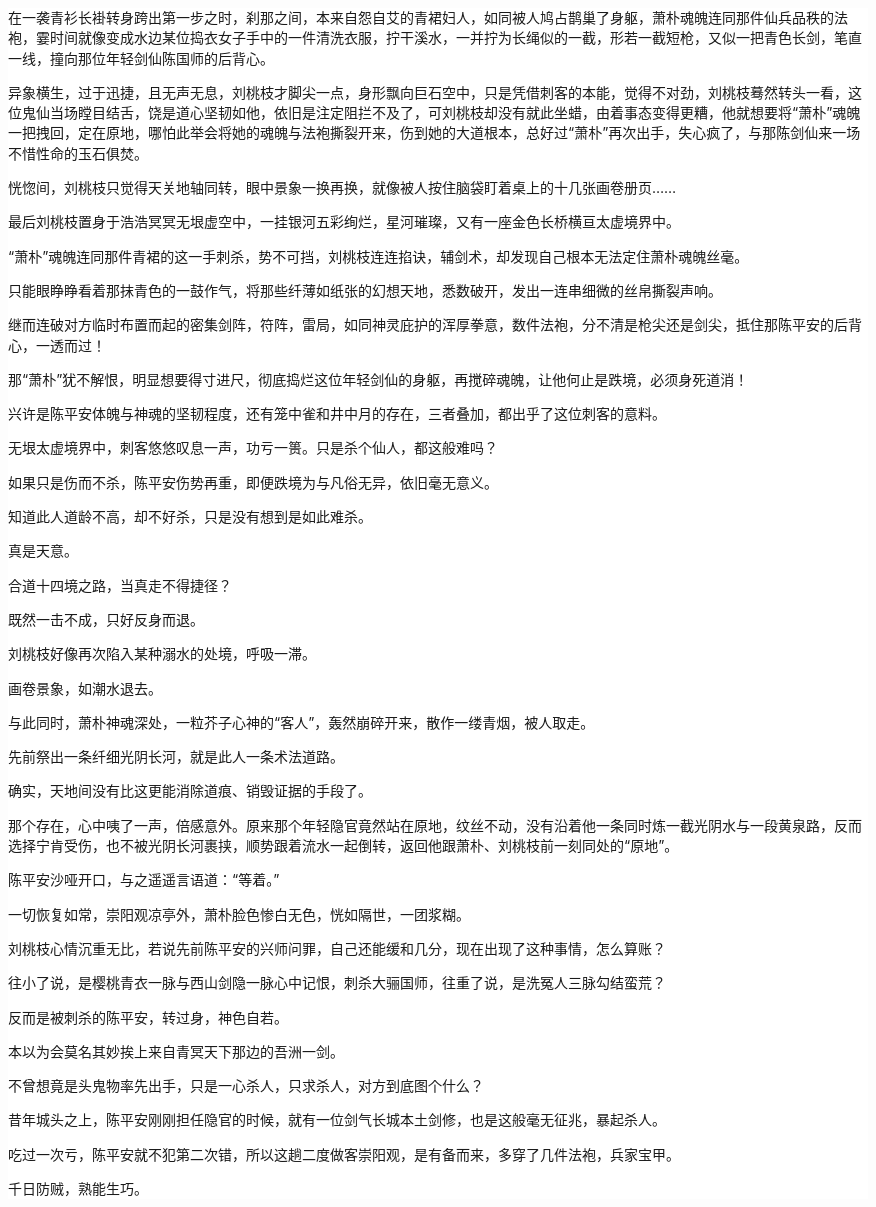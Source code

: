    在一袭青衫长褂转身跨出第一步之时，刹那之间，本来自怨自艾的青裙妇人，如同被人鸠占鹊巢了身躯，萧朴魂魄连同那件仙兵品秩的法袍，霎时间就像变成水边某位捣衣女子手中的一件清洗衣服，拧干溪水，一并拧为长绳似的一截，形若一截短枪，又似一把青色长剑，笔直一线，撞向那位年轻剑仙陈国师的后背心。

   异象横生，过于迅捷，且无声无息，刘桃枝才脚尖一点，身形飘向巨石空中，只是凭借刺客的本能，觉得不对劲，刘桃枝蓦然转头一看，这位鬼仙当场瞠目结舌，饶是道心坚韧如他，依旧是注定阻拦不及了，可刘桃枝却没有就此坐蜡，由着事态变得更糟，他就想要将“萧朴”魂魄一把拽回，定在原地，哪怕此举会将她的魂魄与法袍撕裂开来，伤到她的大道根本，总好过“萧朴”再次出手，失心疯了，与那陈剑仙来一场不惜性命的玉石俱焚。

   恍惚间，刘桃枝只觉得天关地轴同转，眼中景象一换再换，就像被人按住脑袋盯着桌上的十几张画卷册页……

   最后刘桃枝置身于浩浩冥冥无垠虚空中，一挂银河五彩绚烂，星河璀璨，又有一座金色长桥横亘太虚境界中。

   “萧朴”魂魄连同那件青裙的这一手刺杀，势不可挡，刘桃枝连连掐诀，辅剑术，却发现自己根本无法定住萧朴魂魄丝毫。

   只能眼睁睁看着那抹青色的一鼓作气，将那些纤薄如纸张的幻想天地，悉数破开，发出一连串细微的丝帛撕裂声响。

   继而连破对方临时布置而起的密集剑阵，符阵，雷局，如同神灵庇护的浑厚拳意，数件法袍，分不清是枪尖还是剑尖，抵住那陈平安的后背心，一透而过！

   那“萧朴”犹不解恨，明显想要得寸进尺，彻底捣烂这位年轻剑仙的身躯，再搅碎魂魄，让他何止是跌境，必须身死道消！

   兴许是陈平安体魄与神魂的坚韧程度，还有笼中雀和井中月的存在，三者叠加，都出乎了这位刺客的意料。

   无垠太虚境界中，刺客悠悠叹息一声，功亏一篑。只是杀个仙人，都这般难吗？

   如果只是伤而不杀，陈平安伤势再重，即便跌境为与凡俗无异，依旧毫无意义。

   知道此人道龄不高，却不好杀，只是没有想到是如此难杀。

   真是天意。

   合道十四境之路，当真走不得捷径？

   既然一击不成，只好反身而退。

   刘桃枝好像再次陷入某种溺水的处境，呼吸一滞。

   画卷景象，如潮水退去。

   与此同时，萧朴神魂深处，一粒芥子心神的“客人”，轰然崩碎开来，散作一缕青烟，被人取走。

   先前祭出一条纤细光阴长河，就是此人一条术法道路。

   确实，天地间没有比这更能消除道痕、销毁证据的手段了。

   那个存在，心中咦了一声，倍感意外。原来那个年轻隐官竟然站在原地，纹丝不动，没有沿着他一条同时炼一截光阴水与一段黄泉路，反而选择宁肯受伤，也不被光阴长河裹挟，顺势跟着流水一起倒转，返回他跟萧朴、刘桃枝前一刻同处的“原地”。

   陈平安沙哑开口，与之遥遥言语道：“等着。”

   一切恢复如常，崇阳观凉亭外，萧朴脸色惨白无色，恍如隔世，一团浆糊。

   刘桃枝心情沉重无比，若说先前陈平安的兴师问罪，自己还能缓和几分，现在出现了这种事情，怎么算账？

   往小了说，是樱桃青衣一脉与西山剑隐一脉心中记恨，刺杀大骊国师，往重了说，是洗冤人三脉勾结蛮荒？

   反而是被刺杀的陈平安，转过身，神色自若。

   本以为会莫名其妙挨上来自青冥天下那边的吾洲一剑。

   不曾想竟是头鬼物率先出手，只是一心杀人，只求杀人，对方到底图个什么？

   昔年城头之上，陈平安刚刚担任隐官的时候，就有一位剑气长城本土剑修，也是这般毫无征兆，暴起杀人。

   吃过一次亏，陈平安就不犯第二次错，所以这趟二度做客崇阳观，是有备而来，多穿了几件法袍，兵家宝甲。

   千日防贼，熟能生巧。
